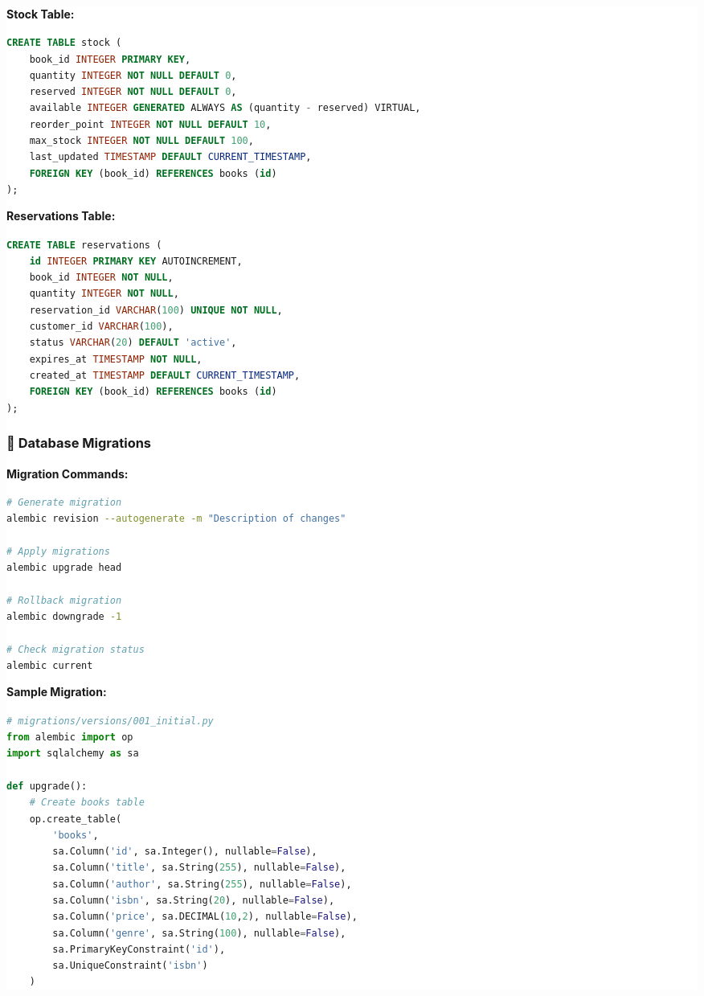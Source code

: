 **Stock Table:**
```sql
CREATE TABLE stock (
    book_id INTEGER PRIMARY KEY,
    quantity INTEGER NOT NULL DEFAULT 0,
    reserved INTEGER NOT NULL DEFAULT 0,
    available INTEGER GENERATED ALWAYS AS (quantity - reserved) VIRTUAL,
    reorder_point INTEGER NOT NULL DEFAULT 10,
    max_stock INTEGER NOT NULL DEFAULT 100,
    last_updated TIMESTAMP DEFAULT CURRENT_TIMESTAMP,
    FOREIGN KEY (book_id) REFERENCES books (id)
);
```

**Reservations Table:**
```sql
CREATE TABLE reservations (
    id INTEGER PRIMARY KEY AUTOINCREMENT,
    book_id INTEGER NOT NULL,
    quantity INTEGER NOT NULL,
    reservation_id VARCHAR(100) UNIQUE NOT NULL,
    customer_id VARCHAR(100),
    status VARCHAR(20) DEFAULT 'active',
    expires_at TIMESTAMP NOT NULL,
    created_at TIMESTAMP DEFAULT CURRENT_TIMESTAMP,
    FOREIGN KEY (book_id) REFERENCES books (id)
);
```

### 🔄 **Database Migrations**

**Migration Commands:**
```bash
# Generate migration
alembic revision --autogenerate -m "Description of changes"

# Apply migrations
alembic upgrade head

# Rollback migration
alembic downgrade -1

# Check migration status
alembic current
```

**Sample Migration:**
```python
# migrations/versions/001_initial.py
from alembic import op
import sqlalchemy as sa

def upgrade():
    # Create books table
    op.create_table(
        'books',
        sa.Column('id', sa.Integer(), nullable=False),
        sa.Column('title', sa.String(255), nullable=False),
        sa.Column('author', sa.String(255), nullable=False),
        sa.Column('isbn', sa.String(20), nullable=False),
        sa.Column('price', sa.DECIMAL(10,2), nullable=False),
        sa.Column('genre', sa.String(100), nullable=False),
        sa.PrimaryKeyConstraint('id'),
        sa.UniqueConstraint('isbn')
    )

```